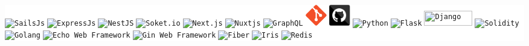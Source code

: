   <code><img title="SailsJs" height="30" src="https://upload.wikimedia.org/wikipedia/en/thumb/b/b4/SailsJS_logo.png/180px-SailsJS_logo.png"></code>
  <code><img title="ExpressJs" width="40" src="https://www.mementotech.in/assets/images/icons/express.png"></code>
  <code><img title="NestJS" width="40" src="https://d33wubrfki0l68.cloudfront.net/e937e774cbbe23635999615ad5d7732decad182a/26072/logo-small.ede75a6b.svg"></code>
  <code><img title="Soket.io" width="40" src="https://upload.wikimedia.org/wikipedia/commons/thumb/9/96/Socket-io.svg/182px-Socket-io.svg.png"></code>
  <code><img title="Next.js" width="40" src="https://upload.wikimedia.org/wikipedia/commons/thumb/8/8e/Nextjs-logo.svg/195px-Nextjs-logo.svg.png"></code>
  <code><img title="Nuxtjs" width="35" src="https://upload.wikimedia.org/wikipedia/commons/thumb/a/ae/Nuxt_logo.svg/330px-Nuxt_logo.svg.png"></code>
  <code><img title="GraphQL" width="40" src="https://upload.wikimedia.org/wikipedia/commons/thumb/1/17/GraphQL_Logo.svg/338px-GraphQL_Logo.svg.png"></code>
  <code><img title="Git" height="35" src="https://github.com/dunghenry/dunghenry/blob/master/images/git-original.svg"></code>
  <code><img title="GitHub" height="35" src="https://github.com/dunghenry/dunghenry/blob/master/images/github.svg"></code>
  <code><img title="Python" height="33" src="https://upload.wikimedia.org/wikipedia/commons/thumb/c/c3/Python-logo-notext.svg/182px-Python-logo-notext.svg.png"></code>
  <code><img title="Flask" height="35" src="https://flask.palletsprojects.com/en/2.2.x/_static/flask-icon.png"></code>
  <code><img title="Django" width="80" height="25" src="https://upload.wikimedia.org/wikipedia/commons/thumb/7/75/Django_logo.svg/182px-Django_logo.svg.png"></code>
  <code><img title="Solidity" height="35" src="https://upload.wikimedia.org/wikipedia/commons/thumb/9/98/Solidity_logo.svg/120px-Solidity_logo.svg.png"></code>
  <code><img title="Golang" height="30" src="https://upload.wikimedia.org/wikipedia/commons/thumb/0/05/Go_Logo_Blue.svg/322px-Go_Logo_Blue.svg.png"></code>
  <code><img title="Echo Web Framework" height="35" src="https://cdn.labstack.com/images/echo-logo.svg"></code>
  <code><img title="Gin Web Framework" width="30" src="https://raw.githubusercontent.com/gin-gonic/logo/master/color.png"></code>
  <code><img title="Fiber" height="40" src="https://gofiber.io/assets/images/icon.png"></code>
  <code><img title="Iris" height="40" src="https://www.iris-go.com/favicon.ico"></code>
  <code><img title="Redis" height="35" src="https://cdn.icon-icons.com/icons2/2415/PNG/512/redis_plain_wordmark_logo_icon_146367.png"></code>